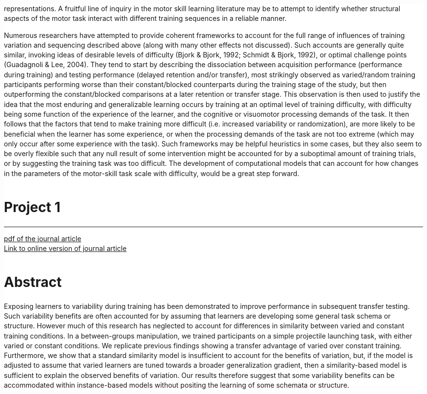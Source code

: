 representations. A fruitful line of inquiry in the motor skill learning
literature may be to attempt to identify whether structural aspects of
the motor task interact with different training sequences in a reliable
manner.

Numerous researchers have attempted to provide coherent frameworks to
account for the full range of influences of training variation and
sequencing described above (along with many other effects not
discussed). Such accounts are generally quite similar, invoking ideas of
desirable levels of difficulty (Bjork & Bjork, 1992; Schmidt & Bjork,
1992), or optimal challenge points (Guadagnoli & Lee, 2004). They tend
to start by describing the dissociation between acquisition performance
(performance during training) and testing performance (delayed retention
and/or transfer), most strikingly observed as varied/random training
participants performing worse than their constant/blocked counterparts
during the training stage of the study, but then outperforming the
constant/blocked comparisons at a later retention or transfer stage.
This observation is then used to justify the idea that the most enduring
and generalizable learning occurs by training at an optimal level of
training difficulty, with difficulty being some function of the
experience of the learner, and the cognitive or visuomotor processing
demands of the task. It then follows that the factors that tend to make
training more difficult (i.e. increased variability or randomization),
are more likely to be beneficial when the learner has some experience,
or when the processing demands of the task are not too extreme (which
may only occur after some experience with the task). Such frameworks may
be helpful heuristics in some cases, but they also seem to be overly
flexible such that any null result of some intervention might be
accounted for by a suboptimal amount of training trials, or by
suggesting the training task was too difficult. The development of
computational models that can account for how changes in the parameters
of the motor-skill task scale with difficulty, would be a great step
forward.

# Project 1

------------------------------------------------------------------------

<a
href="Assets/Gorman_Goldstone_2022_Instance-based_model_varied_practice.pdf"
target="_blank">pdf of the journal article</a>  
<a
href="https://www.sciencedirect.com/science/article/abs/pii/S0010028522000299"
target="_blank">Link to online version of journal article</a>

# Abstract

Exposing learners to variability during training has been demonstrated
to improve performance in subsequent transfer testing. Such variability
benefits are often accounted for by assuming that learners are
developing some general task schema or structure. However much of this
research has neglected to account for differences in similarity between
varied and constant training conditions. In a between-groups
manipulation, we trained participants on a simple projectile launching
task, with either varied or constant conditions. We replicate previous
findings showing a transfer advantage of varied over constant training.
Furthermore, we show that a standard similarity model is insufficient to
account for the benefits of variation, but, if the model is adjusted to
assume that varied learners are tuned towards a broader generalization
gradient, then a similarity-based model is sufficient to explain the
observed benefits of variation. Our results therefore suggest that some
variability benefits can be accommodated within instance-based models
without positing the learning of some schemata or structure.